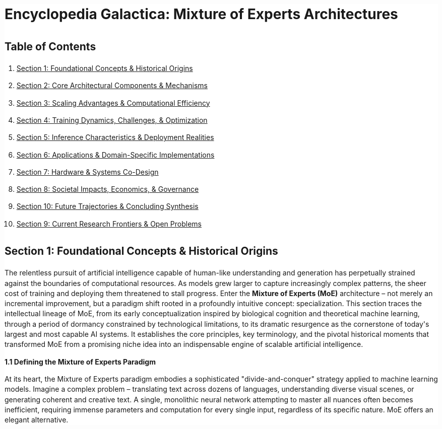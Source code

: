 # Encyclopedia Galactica: Mixture of Experts Architectures



## Table of Contents



1. [Section 1: Foundational Concepts & Historical Origins](#section-1-foundational-concepts-historical-origins)

2. [Section 2: Core Architectural Components & Mechanisms](#section-2-core-architectural-components-mechanisms)

3. [Section 3: Scaling Advantages & Computational Efficiency](#section-3-scaling-advantages-computational-efficiency)

4. [Section 4: Training Dynamics, Challenges, & Optimization](#section-4-training-dynamics-challenges-optimization)

5. [Section 5: Inference Characteristics & Deployment Realities](#section-5-inference-characteristics-deployment-realities)

6. [Section 6: Applications & Domain-Specific Implementations](#section-6-applications-domain-specific-implementations)

7. [Section 7: Hardware & Systems Co-Design](#section-7-hardware-systems-co-design)

8. [Section 8: Societal Impacts, Economics, & Governance](#section-8-societal-impacts-economics-governance)

9. [Section 10: Future Trajectories & Concluding Synthesis](#section-10-future-trajectories-concluding-synthesis)

10. [Section 9: Current Research Frontiers & Open Problems](#section-9-current-research-frontiers-open-problems)





## Section 1: Foundational Concepts & Historical Origins

The relentless pursuit of artificial intelligence capable of human-like understanding and generation has perpetually strained against the boundaries of computational resources. As models grew larger to capture increasingly complex patterns, the sheer cost of training and deploying them threatened to stall progress. Enter the **Mixture of Experts (MoE)** architecture – not merely an incremental improvement, but a paradigm shift rooted in a profoundly intuitive concept: specialization. This section traces the intellectual lineage of MoE, from its early conceptualization inspired by biological cognition and theoretical machine learning, through a period of dormancy constrained by technological limitations, to its dramatic resurgence as the cornerstone of today's largest and most capable AI systems. It establishes the core principles, key terminology, and the pivotal historical moments that transformed MoE from a promising niche idea into an indispensable engine of scalable artificial intelligence.

**1.1 Defining the Mixture of Experts Paradigm**

At its heart, the Mixture of Experts paradigm embodies a sophisticated "divide-and-conquer" strategy applied to machine learning models. Imagine a complex problem – translating text across dozens of languages, understanding diverse visual scenes, or generating coherent and creative text. A single, monolithic neural network attempting to master all nuances often becomes inefficient, requiring immense parameters and computation for every single input, regardless of its specific nature. MoE offers an elegant alternative.
